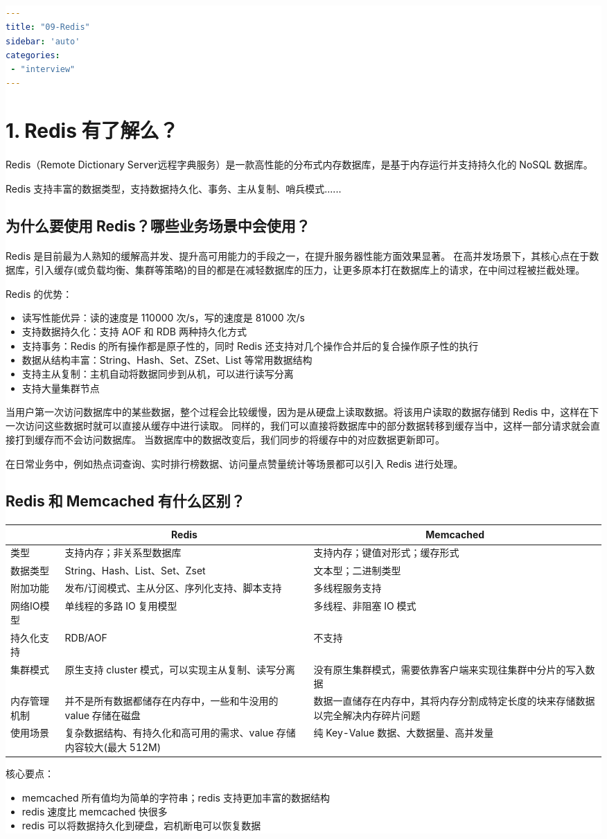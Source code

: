 ```yaml
---
title: "09-Redis"
sidebar: 'auto'
categories: 
 - "interview"
---
```


# 1. Redis 有了解么？
Redis（Remote Dictionary Server远程字典服务）是一款高性能的分布式内存数据库，是基于内存运行并支持持久化的 NoSQL 数据库。

Redis 支持丰富的数据类型，支持数据持久化、事务、主从复制、哨兵模式......

## 为什么要使用 Redis？哪些业务场景中会使用？
Redis 是目前最为人熟知的缓解高并发、提升高可用能力的手段之一，在提升服务器性能方面效果显著。
在高并发场景下，其核心点在于数据库，引入缓存(或负载均衡、集群等策略)的目的都是在减轻数据库的压力，让更多原本打在数据库上的请求，在中间过程被拦截处理。

Redis 的优势：
* 读写性能优异：读的速度是 110000 次/s，写的速度是 81000 次/s
* 支持数据持久化：支持 AOF 和 RDB 两种持久化方式
* 支持事务：Redis 的所有操作都是原子性的，同时 Redis 还支持对几个操作合并后的复合操作原子性的执行
* 数据从结构丰富：String、Hash、Set、ZSet、List 等常用数据结构
* 支持主从复制：主机自动将数据同步到从机，可以进行读写分离
* 支持大量集群节点

当用户第一次访问数据库中的某些数据，整个过程会比较缓慢，因为是从硬盘上读取数据。将该用户读取的数据存储到 Redis 中，这样在下一次访问这些数据时就可以直接从缓存中进行读取。
同样的，我们可以直接将数据库中的部分数据转移到缓存当中，这样一部分请求就会直接打到缓存而不会访问数据库。
当数据库中的数据改变后，我们同步的将缓存中的对应数据更新即可。

在日常业务中，例如热点词查询、实时排行榜数据、访问量点赞量统计等场景都可以引入 Redis 进行处理。

## Redis 和 Memcached 有什么区别？

| | Redis | Memcached |
| --- | --- | --- |
| 类型 | 支持内存；非关系型数据库 | 支持内存；键值对形式；缓存形式 |
| 数据类型 | String、Hash、List、Set、Zset | 文本型；二进制类型 |
| 附加功能 | 发布/订阅模式、主从分区、序列化支持、脚本支持 | 多线程服务支持 |
| 网络IO模型 | 单线程的多路 IO 复用模型 | 多线程、非阻塞 IO 模式
| 持久化支持 | RDB/AOF | 不支持 | 
| 集群模式 | 原生支持 cluster 模式，可以实现主从复制、读写分离 | 没有原生集群模式，需要依靠客户端来实现往集群中分片的写入数据 |
| 内存管理机制 | 并不是所有数据都储存在内存中，一些和牛没用的 value 存储在磁盘 | 数据一直储存在内存中，其将内存分割成特定长度的块来存储数据以完全解决内存碎片问题 |
| 使用场景 | 复杂数据结构、有持久化和高可用的需求、value 存储内容较大(最大 512M) | 纯 Key-Value 数据、大数据量、高并发量 | 

核心要点：
* memcached 所有值均为简单的字符串；redis 支持更加丰富的数据结构
* redis 速度比 memcached 快很多
* redis 可以将数据持久化到硬盘，宕机断电可以恢复数据
